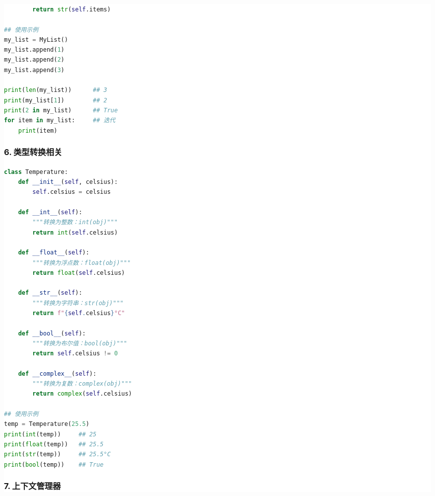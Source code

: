 ```python
        return str(self.items)

## 使用示例
my_list = MyList()
my_list.append(1)
my_list.append(2)
my_list.append(3)

print(len(my_list))      ## 3
print(my_list[1])        ## 2
print(2 in my_list)      ## True
for item in my_list:     ## 迭代
    print(item)
```

### 6. 类型转换相关

```python
class Temperature:
    def __init__(self, celsius):
        self.celsius = celsius
    
    def __int__(self):
        """转换为整数：int(obj)"""
        return int(self.celsius)
    
    def __float__(self):
        """转换为浮点数：float(obj)"""
        return float(self.celsius)
    
    def __str__(self):
        """转换为字符串：str(obj)"""
        return f"{self.celsius}°C"
    
    def __bool__(self):
        """转换为布尔值：bool(obj)"""
        return self.celsius != 0
    
    def __complex__(self):
        """转换为复数：complex(obj)"""
        return complex(self.celsius)

## 使用示例
temp = Temperature(25.5)
print(int(temp))     ## 25
print(float(temp))   ## 25.5
print(str(temp))     ## 25.5°C
print(bool(temp))    ## True
```

### 7. 上下文管理器
